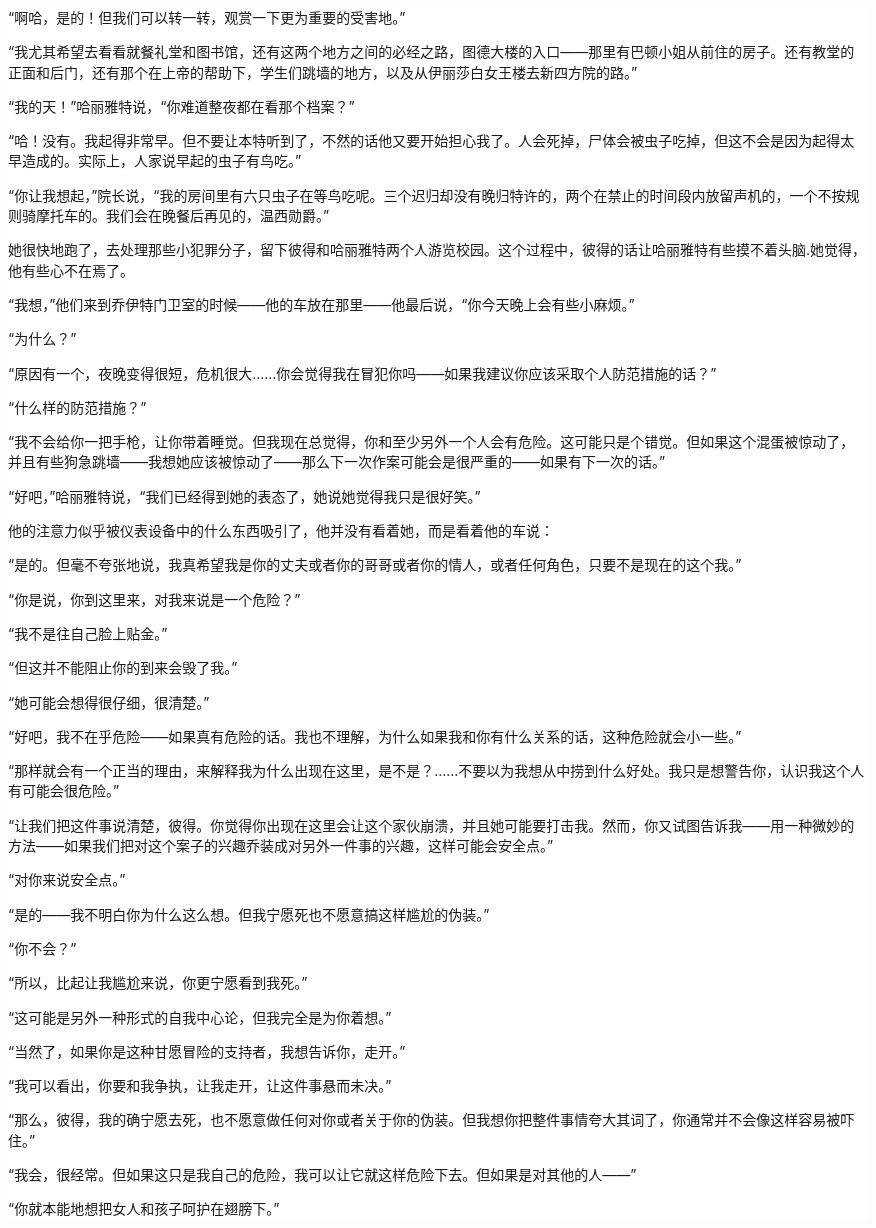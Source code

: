 “啊哈，是的！但我们可以转一转，观赏一下更为重要的受害地。”

“我尤其希望去看看就餐礼堂和图书馆，还有这两个地方之间的必经之路，图德大楼的入口——那里有巴顿小姐从前住的房子。还有教堂的正面和后门，还有那个在上帝的帮助下，学生们跳墙的地方，以及从伊丽莎白女王楼去新四方院的路。”

“我的天！”哈丽雅特说，“你难道整夜都在看那个档案？”

“哈！没有。我起得非常早。但不要让本特听到了，不然的话他又要开始担心我了。人会死掉，尸体会被虫子吃掉，但这不会是因为起得太早造成的。实际上，人家说早起的虫子有鸟吃。”

“你让我想起，”院长说，“我的房间里有六只虫子在等鸟吃呢。三个迟归却没有晚归特许的，两个在禁止的时间段内放留声机的，一个不按规则骑摩托车的。我们会在晚餐后再见的，温西勋爵。”

她很快地跑了，去处理那些小犯罪分子，留下彼得和哈丽雅特两个人游览校园。这个过程中，彼得的话让哈丽雅特有些摸不着头脑.她觉得，他有些心不在焉了。

“我想，”他们来到乔伊特门卫室的时候——他的车放在那里——他最后说，“你今天晚上会有些小麻烦。”

“为什么？”

“原因有一个，夜晚变得很短，危机很大……你会觉得我在冒犯你吗——如果我建议你应该采取个人防范措施的话？”

“什么样的防范措施？”

“我不会给你一把手枪，让你带着睡觉。但我现在总觉得，你和至少另外一个人会有危险。这可能只是个错觉。但如果这个混蛋被惊动了，并且有些狗急跳墙——我想她应该被惊动了——那么下一次作案可能会是很严重的——如果有下一次的话。”

“好吧，”哈丽雅特说，“我们已经得到她的表态了，她说她觉得我只是很好笑。”

他的注意力似乎被仪表设备中的什么东西吸引了，他并没有看着她，而是看着他的车说：

“是的。但毫不夸张地说，我真希望我是你的丈夫或者你的哥哥或者你的情人，或者任何角色，只要不是现在的这个我。”

“你是说，你到这里来，对我来说是一个危险？”

“我不是往自己脸上贴金。”

“但这并不能阻止你的到来会毁了我。”

“她可能会想得很仔细，很清楚。”

“好吧，我不在乎危险——如果真有危险的话。我也不理解，为什么如果我和你有什么关系的话，这种危险就会小一些。”

“那样就会有一个正当的理由，来解释我为什么出现在这里，是不是？……不要以为我想从中捞到什么好处。我只是想警告你，认识我这个人有可能会很危险。”

“让我们把这件事说清楚，彼得。你觉得你出现在这里会让这个家伙崩溃，并且她可能要打击我。然而，你又试图告诉我——用一种微妙的方法——如果我们把对这个案子的兴趣乔装成对另外一件事的兴趣，这样可能会安全点。”

“对你来说安全点。”

“是的——我不明白你为什么这么想。但我宁愿死也不愿意搞这样尴尬的伪装。”

“你不会？”

“所以，比起让我尴尬来说，你更宁愿看到我死。”

“这可能是另外一种形式的自我中心论，但我完全是为你着想。”

“当然了，如果你是这种甘愿冒险的支持者，我想告诉你，走开。”

“我可以看出，你要和我争执，让我走开，让这件事悬而未决。”

“那么，彼得，我的确宁愿去死，也不愿意做任何对你或者关于你的伪装。但我想你把整件事情夸大其词了，你通常并不会像这样容易被吓住。”

“我会，很经常。但如果这只是我自己的危险，我可以让它就这样危险下去。但如果是对其他的人——”

“你就本能地想把女人和孩子呵护在翅膀下。”
